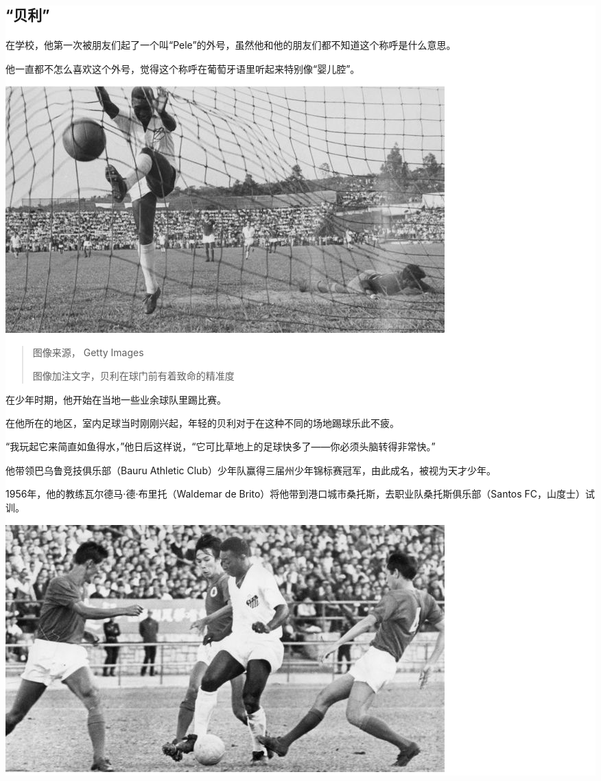 ##  “贝利”

在学校，他第一次被朋友们起了一个叫“Pele”的外号，虽然他和他的朋友们都不知道这个称呼是什么意思。

他一直都不怎么喜欢这个外号，觉得这个称呼在葡萄牙语里听起来特别像“婴儿腔”。

![Young Pele](_110990493_peleyounggettyimages-496570819.jpg)

> 图像来源，  Getty Images
>
> 图像加注文字，贝利在球门前有着致命的精准度

在少年时期，他开始在当地一些业余球队里踢比赛。

在他所在的地区，室内足球当时刚刚兴起，年轻的贝利对于在这种不同的场地踢球乐此不疲。

“我玩起它来简直如鱼得水，”他日后这样说，“它可比草地上的足球快多了——你必须头脑转得非常快。”

他带领巴乌鲁竞技俱乐部（Bauru Athletic Club）少年队赢得三届州少年锦标赛冠军，由此成名，被视为天才少年。

1956年，他的教练瓦尔德马·德·布里托（Waldemar de Brito）将他带到港口城市桑托斯，去职业队桑托斯俱乐部（Santos FC，山度士）试训。

![Pele playing for Santos FC](_110990495_pelesantosgettyimages-1096440982.jpg)
